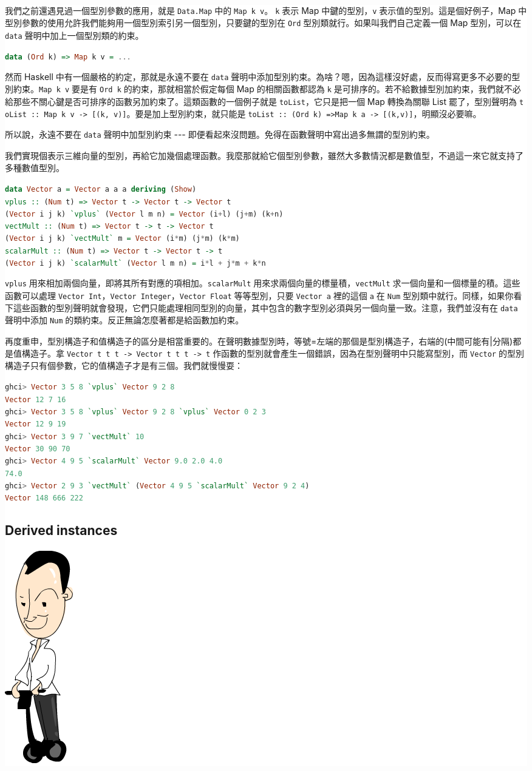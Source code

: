 我們之前還遇見過一個型別參數的應用，就是 `Data.Map` 中的 `Map k v`。 `k` 表示 Map 中鍵的型別，`v` 表示值的型別。這是個好例子，Map 中型別參數的使用允許我們能夠用一個型別索引另一個型別，只要鍵的型別在 `Ord` 型別類就行。如果叫我們自己定義一個 Map 型別，可以在 `data` 聲明中加上一個型別類的約束。

```haskell
data (Ord k) => Map k v = ...
```

然而 Haskell 中有一個嚴格的約定，那就是永遠不要在 `data` 聲明中添加型別約束。為啥？嗯，因為這樣沒好處，反而得寫更多不必要的型別約束。`Map k v` 要是有 `Ord k` 的約束，那就相當於假定每個 Map 的相關函數都認為 `k` 是可排序的。若不給數據型別加約束，我們就不必給那些不關心鍵是否可排序的函數另加約束了。這類函數的一個例子就是 `toList`，它只是把一個 Map 轉換為關聯 List 罷了，型別聲明為 `toList :: Map k v -> [(k, v)]`。要是加上型別約束，就只能是 `toList :: (Ord k) =>Map k a -> [(k,v)]`，明顯沒必要嘛。

所以說，永遠不要在 `data` 聲明中加型別約束 --- 即便看起來沒問題。免得在函數聲明中寫出過多無謂的型別約束。

我們實現個表示三維向量的型別，再給它加幾個處理函數。我麼那就給它個型別參數，雖然大多數情況都是數值型，不過這一來它就支持了多種數值型別。

```haskell
data Vector a = Vector a a a deriving (Show)
vplus :: (Num t) => Vector t -> Vector t -> Vector t
(Vector i j k) `vplus` (Vector l m n) = Vector (i+l) (j+m) (k+n)
vectMult :: (Num t) => Vector t -> t -> Vector t
(Vector i j k) `vectMult` m = Vector (i*m) (j*m) (k*m)
scalarMult :: (Num t) => Vector t -> Vector t -> t
(Vector i j k) `scalarMult` (Vector l m n) = i*l + j*m + k*n
```

`vplus` 用來相加兩個向量，即將其所有對應的項相加。`scalarMult` 用來求兩個向量的標量積，`vectMult` 求一個向量和一個標量的積。這些函數可以處理 `Vector Int`，`Vector Integer`，`Vector Float` 等等型別，只要 `Vector a` 裡的這個 `a` 在 `Num` 型別類中就行。同樣，如果你看下這些函數的型別聲明就會發現，它們只能處理相同型別的向量，其中包含的數字型別必須與另一個向量一致。注意，我們並沒有在 `data` 聲明中添加 `Num` 的類約束。反正無論怎麼著都是給函數加約束。

再度重申，型別構造子和值構造子的區分是相當重要的。在聲明數據型別時，等號=左端的那個是型別構造子，右端的\(中間可能有\|分隔\)都是值構造子。拿 `Vector t t t -> Vector t t t -> t` 作函數的型別就會產生一個錯誤，因為在型別聲明中只能寫型別，而 `Vector` 的型別構造子只有個參數，它的值構造子才是有三個。我們就慢慢耍：

```haskell
ghci> Vector 3 5 8 `vplus` Vector 9 2 8
Vector 12 7 16
ghci> Vector 3 5 8 `vplus` Vector 9 2 8 `vplus` Vector 0 2 3
Vector 12 9 19
ghci> Vector 3 9 7 `vectMult` 10
Vector 30 90 70
ghci> Vector 4 9 5 `scalarMult` Vector 9.0 2.0 4.0
74.0
ghci> Vector 2 9 3 `vectMult` (Vector 4 9 5 `scalarMult` Vector 9 2 4)
Vector 148 666 222
```

## Derived instances

![](../../.gitbook/assets/gob%20%281%29.png)
